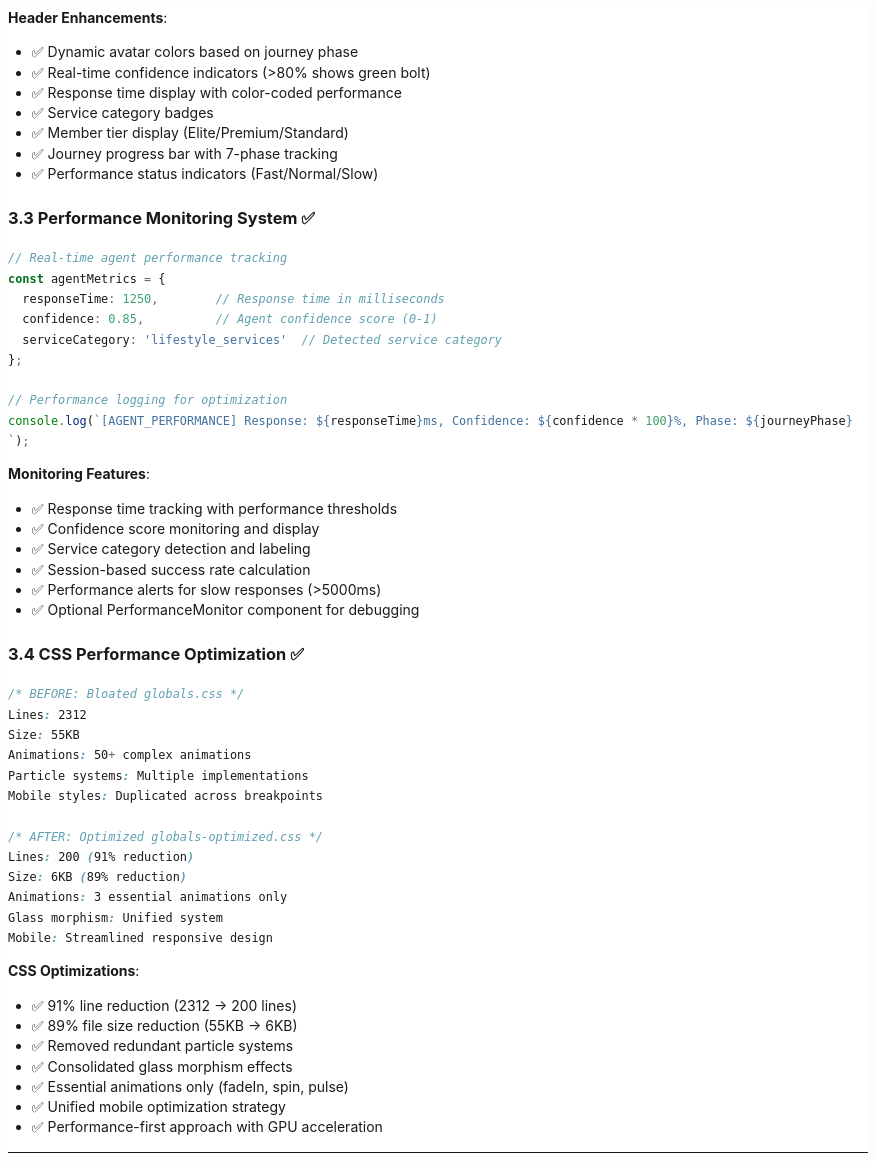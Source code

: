 **Header Enhancements**:
- ✅ Dynamic avatar colors based on journey phase
- ✅ Real-time confidence indicators (>80% shows green bolt)
- ✅ Response time display with color-coded performance
- ✅ Service category badges
- ✅ Member tier display (Elite/Premium/Standard)
- ✅ Journey progress bar with 7-phase tracking
- ✅ Performance status indicators (Fast/Normal/Slow)

### **3.3 Performance Monitoring System** ✅
```typescript
// Real-time agent performance tracking
const agentMetrics = {
  responseTime: 1250,        // Response time in milliseconds
  confidence: 0.85,          // Agent confidence score (0-1)
  serviceCategory: 'lifestyle_services'  // Detected service category
};

// Performance logging for optimization
console.log(`[AGENT_PERFORMANCE] Response: ${responseTime}ms, Confidence: ${confidence * 100}%, Phase: ${journeyPhase}`);
```

**Monitoring Features**:
- ✅ Response time tracking with performance thresholds
- ✅ Confidence score monitoring and display
- ✅ Service category detection and labeling
- ✅ Session-based success rate calculation
- ✅ Performance alerts for slow responses (>5000ms)
- ✅ Optional PerformanceMonitor component for debugging

### **3.4 CSS Performance Optimization** ✅
```css
/* BEFORE: Bloated globals.css */
Lines: 2312
Size: 55KB
Animations: 50+ complex animations
Particle systems: Multiple implementations
Mobile styles: Duplicated across breakpoints

/* AFTER: Optimized globals-optimized.css */
Lines: 200 (91% reduction)
Size: 6KB (89% reduction)
Animations: 3 essential animations only
Glass morphism: Unified system
Mobile: Streamlined responsive design
```

**CSS Optimizations**:
- ✅ 91% line reduction (2312 → 200 lines)
- ✅ 89% file size reduction (55KB → 6KB)
- ✅ Removed redundant particle systems
- ✅ Consolidated glass morphism effects
- ✅ Essential animations only (fadeIn, spin, pulse)
- ✅ Unified mobile optimization strategy
- ✅ Performance-first approach with GPU acceleration

---